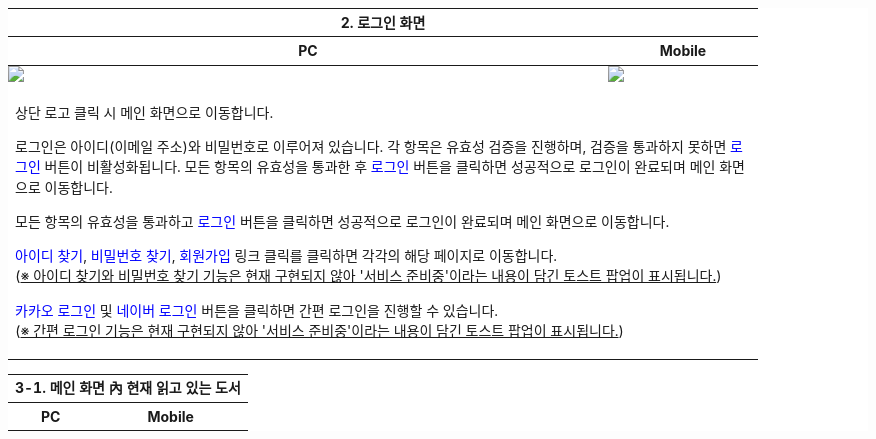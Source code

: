 <table style="border: 1px;">
  <caption style="display: none">로그인 화면</caption>
  <thead>
    <tr>
      <th colspan="2">2. 로그인 화면</th>
    </tr>
    <tr>
      <th>PC</th>
      <th>Mobile</th>
    </tr>
  </thead>
  <tbody>
    <tr>
      <td style="width: 600px; padding: 0;">
        <img src="https://github.com/swleeee/reading-record/assets/42002888/25873f16-bacd-4406-b4db-43ee1619f611"/>
    </td>
    <td style="width: 150px; padding: 0;">
      <img src="https://github.com/swleeee/reading-record/assets/42002888/9f8c6042-b1a9-4093-aab1-07d4507d1921"/>
    </td>
    </tr>
    <tr>
      <td colspan="2">
        <p>
          상단 로고 클릭 시 메인 화면으로 이동합니다.
        </p>
        <p>        
          로그인은 아이디(이메일 주소)와 비밀번호로 이루어져 있습니다. 각 항목은 유효성 검증을 진행하며, 검증을 통과하지 못하면 <span style="color: blue">로그인</span> 버튼이 비활성화됩니다. 모든 항목의 유효성을 통과한 후 <span style="color: blue">로그인</span> 버튼을 클릭하면 성공적으로 로그인이 완료되며 메인 화면으로 이동합니다.
        </p>      
        <p>
          모든 항목의 유효성을 통과하고 <span style="color: blue">로그인</span> 버튼을 클릭하면 성공적으로 로그인이 완료되며 메인 화면으로 이동합니다.
        </p>
        <p>
          <span style="color: blue">아이디 찾기</span>, <span style="color: blue">비밀번호 찾기</span>, <span style="color: blue">회원가입</span> 링크 클릭를 클릭하면 각각의 해당 페이지로 이동합니다.
          <br />
          (<ins>※ 아이디 찾기와 비밀번호 찾기 기능은 현재 구현되지 않아 '서비스 준비중'이라는 내용이 담긴 토스트 팝업이 표시됩니다.</ins>)        
        </p>
        <p>
          <span style="color: blue">카카오 로그인</span> 및 <span style="color: blue">네이버 로그인</span> 버튼을 클릭하면 간편 로그인을 진행할 수 있습니다. 
          <br />
          (<ins>※ 간편 로그인 기능은 현재 구현되지 않아 '서비스 준비중'이라는 내용이 담긴 토스트 팝업이 표시됩니다.</ins>)    
        </p>
      </td>
    </tr>
  </tbody>
</table>
<table style="border: 1px;">
  <caption style="display: none">메인 화면 - 현재 읽고 있는 도서 리스트</caption>
  <thead>
    <tr>
      <th colspan="2">3-1. 메인 화면 內 현재 읽고 있는 도서</th>
    </tr>
    <tr>
      <th>PC</th>
      <th>Mobile</th>
    </tr>
  </thead>
  <tbody>
    <tr>